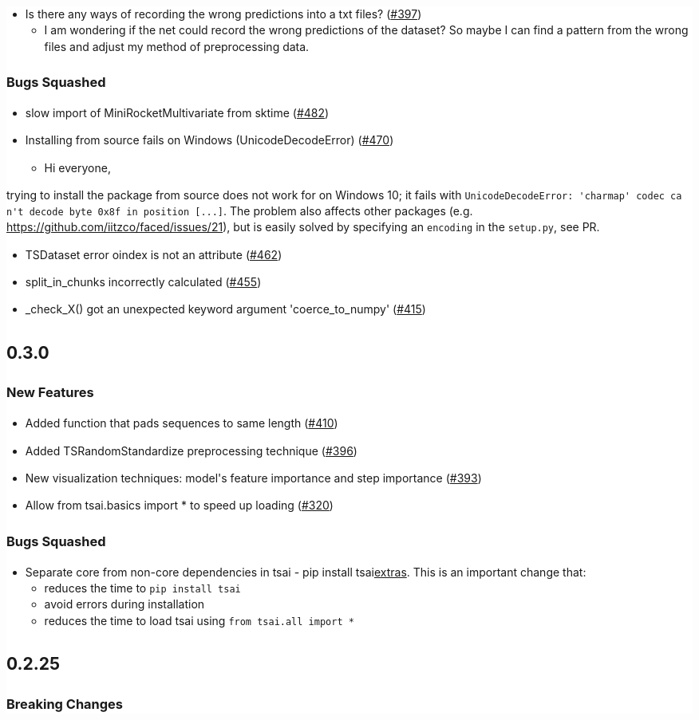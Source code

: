 - Is there any ways of recording the wrong predictions into a txt files? ([#397](https://github.com/timeseriesAI/tsai/issues/397))
  - I am wondering if the net could record the wrong predictions of the dataset? So maybe I can find a pattern from the wrong files and adjust my method of preprocessing data.

### Bugs Squashed

- slow import of MiniRocketMultivariate from sktime ([#482](https://github.com/timeseriesAI/tsai/issues/482))

- Installing from source fails on Windows (UnicodeDecodeError) ([#470](https://github.com/timeseriesAI/tsai/issues/470))
  - Hi everyone,

trying to install the package from source does not work for on Windows 10; it fails with `UnicodeDecodeError: 'charmap' codec can't decode byte 0x8f in position [...]`. The problem also affects other packages (e.g. https://github.com/iitzco/faced/issues/21), but is easily solved by specifying an `encoding` in the `setup.py`, see PR.

- TSDataset error oindex is not an attribute ([#462](https://github.com/timeseriesAI/tsai/issues/462))

- split_in_chunks incorrectly calculated ([#455](https://github.com/timeseriesAI/tsai/issues/455))

- _check_X() got an unexpected keyword argument 'coerce_to_numpy' ([#415](https://github.com/timeseriesAI/tsai/issues/415))


## 0.3.0

### New Features

- Added function that pads sequences to same length ([#410](https://github.com/timeseriesAI/tsai/issues/410))

- Added TSRandomStandardize preprocessing technique ([#396](https://github.com/timeseriesAI/tsai/issues/396))

- New visualization techniques: model's feature importance and step importance ([#393](https://github.com/timeseriesAI/tsai/issues/393))

- Allow from tsai.basics import * to speed up loading ([#320](https://github.com/timeseriesAI/tsai/issues/320))


### Bugs Squashed

- Separate core from non-core dependencies in tsai - pip install tsai[extras]([#389](https://github.com/timeseriesAI/tsai/issues/318)). This is an important change that:
   - reduces the time to ```pip install tsai```
   - avoid errors during installation
   - reduces the time to load tsai using ```from tsai.all import *```



## 0.2.25
### Breaking Changes
